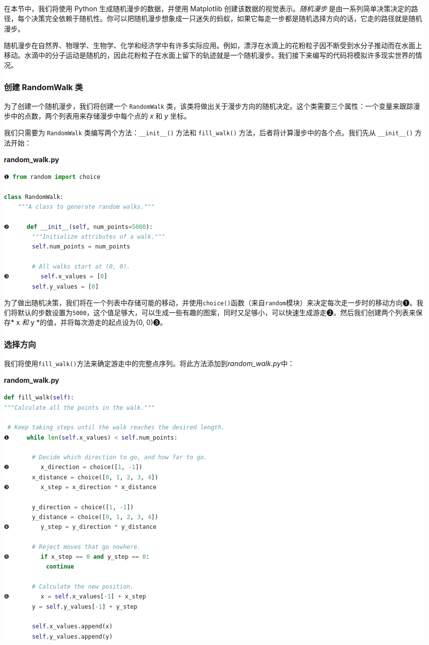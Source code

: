 在本节中，我们将使用 Python 生成随机漫步的数据，并使用 Matplotlib 创建该数据的视觉表示。*随机漫步* 是由一系列简单决策决定的路径，每个决策完全依赖于随机性。你可以把随机漫步想象成一只迷失的蚂蚁，如果它每走一步都是随机选择方向的话，它走的路径就是随机漫步。

随机漫步在自然界、物理学、生物学、化学和经济学中有许多实际应用。例如，漂浮在水滴上的花粉粒子因不断受到水分子推动而在水面上移动。水滴中的分子运动是随机的，因此花粉粒子在水面上留下的轨迹就是一个随机漫步。我们接下来编写的代码将模拟许多现实世界的情况。

### 创建 RandomWalk 类

为了创建一个随机漫步，我们将创建一个 `RandomWalk` 类，该类将做出关于漫步方向的随机决定。这个类需要三个属性：一个变量来跟踪漫步中的点数，两个列表用来存储漫步中每个点的 *x* 和 *y* 坐标。

我们只需要为 `RandomWalk` 类编写两个方法：`__init__()` 方法和 `fill_walk()` 方法，后者将计算漫步中的各个点。我们先从 `__init__()` 方法开始：

**random_walk.py**

```py
❶ from random import choice

class RandomWalk:
    """A class to generate random walks."""

❷     def __init__(self, num_points=5000):
        """Initialize attributes of a walk."""
        self.num_points = num_points

        # All walks start at (0, 0).
❸         self.x_values = [0]
        self.y_values = [0]
```

为了做出随机决策，我们将在一个列表中存储可能的移动，并使用`choice()`函数（来自`random`模块）来决定每次走一步时的移动方向❶。我们将默认的步数设置为`5000`，这个值足够大，可以生成一些有趣的图案，同时又足够小，可以快速生成游走❷。然后我们创建两个列表来保存* x *和* y *的值，并将每次游走的起点设为(0, 0)❸。

### 选择方向

我们将使用`fill_walk()`方法来确定游走中的完整点序列。将此方法添加到*random_walk.py*中：

**random_walk.py**

```py
def fill_walk(self):
"""Calculate all the points in the walk."""

 # Keep taking steps until the walk reaches the desired length.
❶     while len(self.x_values) < self.num_points:

        # Decide which direction to go, and how far to go.
❷         x_direction = choice([1, -1])
        x_distance = choice([0, 1, 2, 3, 4])
❸         x_step = x_direction * x_distance

        y_direction = choice([1, -1])
        y_distance = choice([0, 1, 2, 3, 4])
❹         y_step = y_direction * y_distance

        # Reject moves that go nowhere.
❺         if x_step == 0 and y_step == 0:
            continue

        # Calculate the new position.
❻         x = self.x_values[-1] + x_step
        y = self.y_values[-1] + y_step

        self.x_values.append(x)
        self.y_values.append(y)
```
